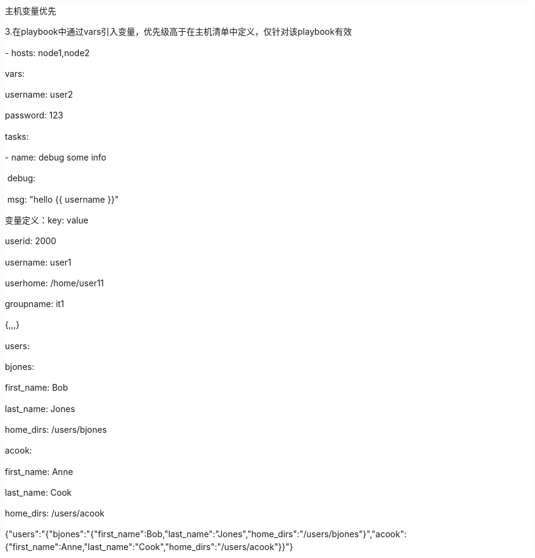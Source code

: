  

主机变量优先

 

3.在playbook中通过vars引入变量，优先级高于在主机清单中定义，仅针对该playbook有效

\- hosts: node1,node2

 vars:

   username: user2

   password: 123

 tasks:

   \- name: debug some info

​    debug:

​      msg: "hello {{ username }}"

 

 

变量定义：key: value

userid: 2000

username: user1

userhome: /home/user11

groupname: it1

 

{,,,}

 

users:

  bjones:

  first_name: Bob

  last_name: Jones

  home_dirs: /users/bjones

  acook:

  first_name: Anne

  last_name: Cook

  home_dirs: /users/acook

  

  

{"users":"{"bjones":"{"first_name":Bob,"last_name":"Jones","home_dirs":"/users/bjones"}","acook":{"first_name":Anne,"last_name":"Cook","home_dirs":"/users/acook"}}"}

 